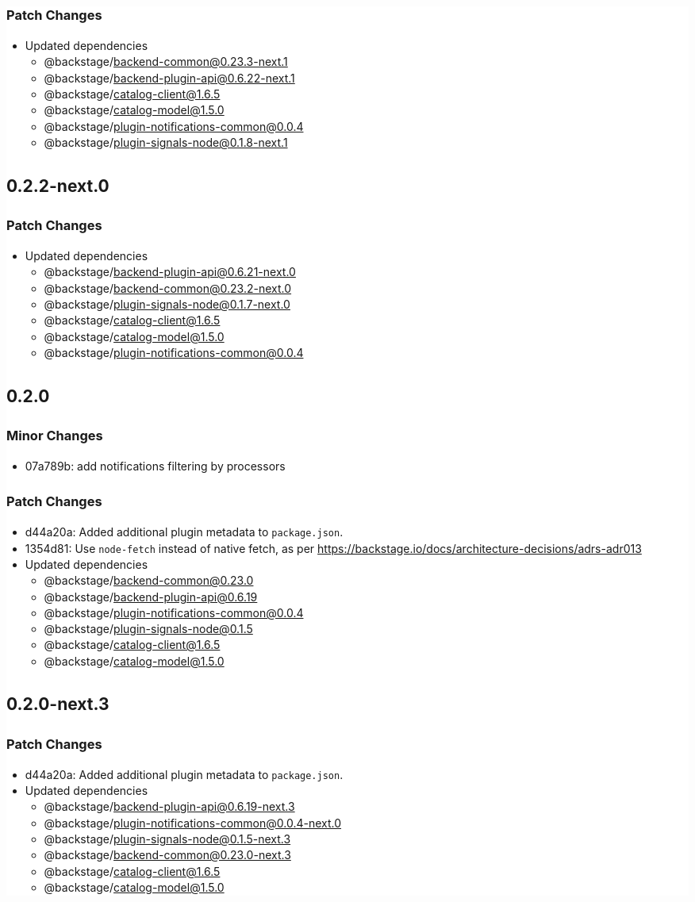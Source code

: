 ### Patch Changes

- Updated dependencies
  - @backstage/backend-common@0.23.3-next.1
  - @backstage/backend-plugin-api@0.6.22-next.1
  - @backstage/catalog-client@1.6.5
  - @backstage/catalog-model@1.5.0
  - @backstage/plugin-notifications-common@0.0.4
  - @backstage/plugin-signals-node@0.1.8-next.1

## 0.2.2-next.0

### Patch Changes

- Updated dependencies
  - @backstage/backend-plugin-api@0.6.21-next.0
  - @backstage/backend-common@0.23.2-next.0
  - @backstage/plugin-signals-node@0.1.7-next.0
  - @backstage/catalog-client@1.6.5
  - @backstage/catalog-model@1.5.0
  - @backstage/plugin-notifications-common@0.0.4

## 0.2.0

### Minor Changes

- 07a789b: add notifications filtering by processors

### Patch Changes

- d44a20a: Added additional plugin metadata to `package.json`.
- 1354d81: Use `node-fetch` instead of native fetch, as per https://backstage.io/docs/architecture-decisions/adrs-adr013
- Updated dependencies
  - @backstage/backend-common@0.23.0
  - @backstage/backend-plugin-api@0.6.19
  - @backstage/plugin-notifications-common@0.0.4
  - @backstage/plugin-signals-node@0.1.5
  - @backstage/catalog-client@1.6.5
  - @backstage/catalog-model@1.5.0

## 0.2.0-next.3

### Patch Changes

- d44a20a: Added additional plugin metadata to `package.json`.
- Updated dependencies
  - @backstage/backend-plugin-api@0.6.19-next.3
  - @backstage/plugin-notifications-common@0.0.4-next.0
  - @backstage/plugin-signals-node@0.1.5-next.3
  - @backstage/backend-common@0.23.0-next.3
  - @backstage/catalog-client@1.6.5
  - @backstage/catalog-model@1.5.0
